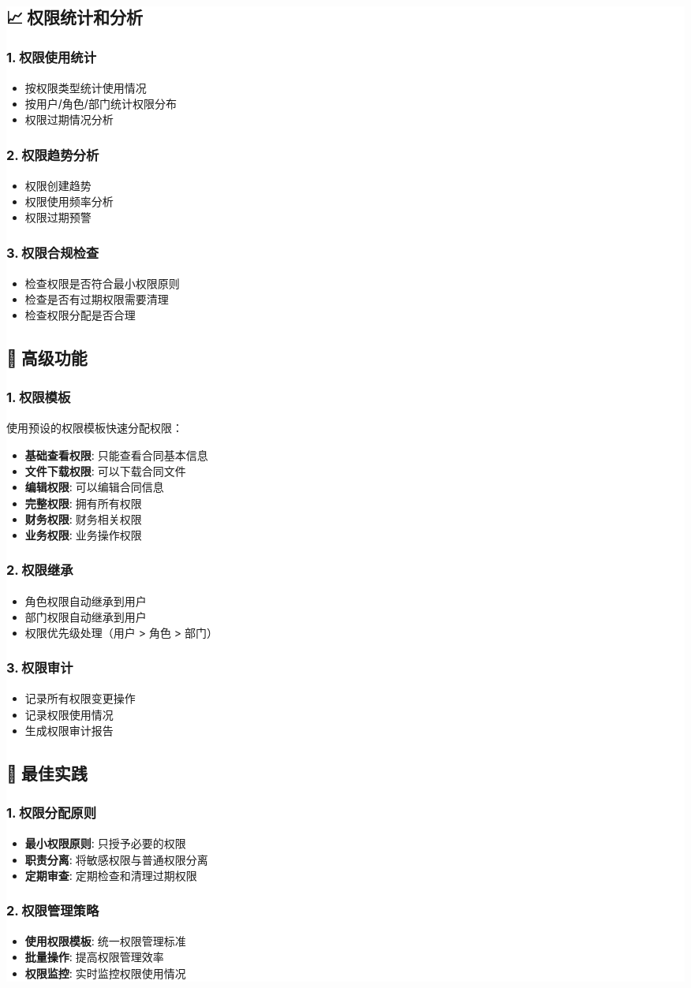 ## 📈 权限统计和分析

### 1. 权限使用统计
- 按权限类型统计使用情况
- 按用户/角色/部门统计权限分布
- 权限过期情况分析

### 2. 权限趋势分析
- 权限创建趋势
- 权限使用频率分析
- 权限过期预警

### 3. 权限合规检查
- 检查权限是否符合最小权限原则
- 检查是否有过期权限需要清理
- 检查权限分配是否合理

## 🔧 高级功能

### 1. 权限模板
使用预设的权限模板快速分配权限：
- **基础查看权限**: 只能查看合同基本信息
- **文件下载权限**: 可以下载合同文件
- **编辑权限**: 可以编辑合同信息
- **完整权限**: 拥有所有权限
- **财务权限**: 财务相关权限
- **业务权限**: 业务操作权限

### 2. 权限继承
- 角色权限自动继承到用户
- 部门权限自动继承到用户
- 权限优先级处理（用户 > 角色 > 部门）

### 3. 权限审计
- 记录所有权限变更操作
- 记录权限使用情况
- 生成权限审计报告

## 🎯 最佳实践

### 1. 权限分配原则
- **最小权限原则**: 只授予必要的权限
- **职责分离**: 将敏感权限与普通权限分离
- **定期审查**: 定期检查和清理过期权限

### 2. 权限管理策略
- **使用权限模板**: 统一权限管理标准
- **批量操作**: 提高权限管理效率
- **权限监控**: 实时监控权限使用情况
